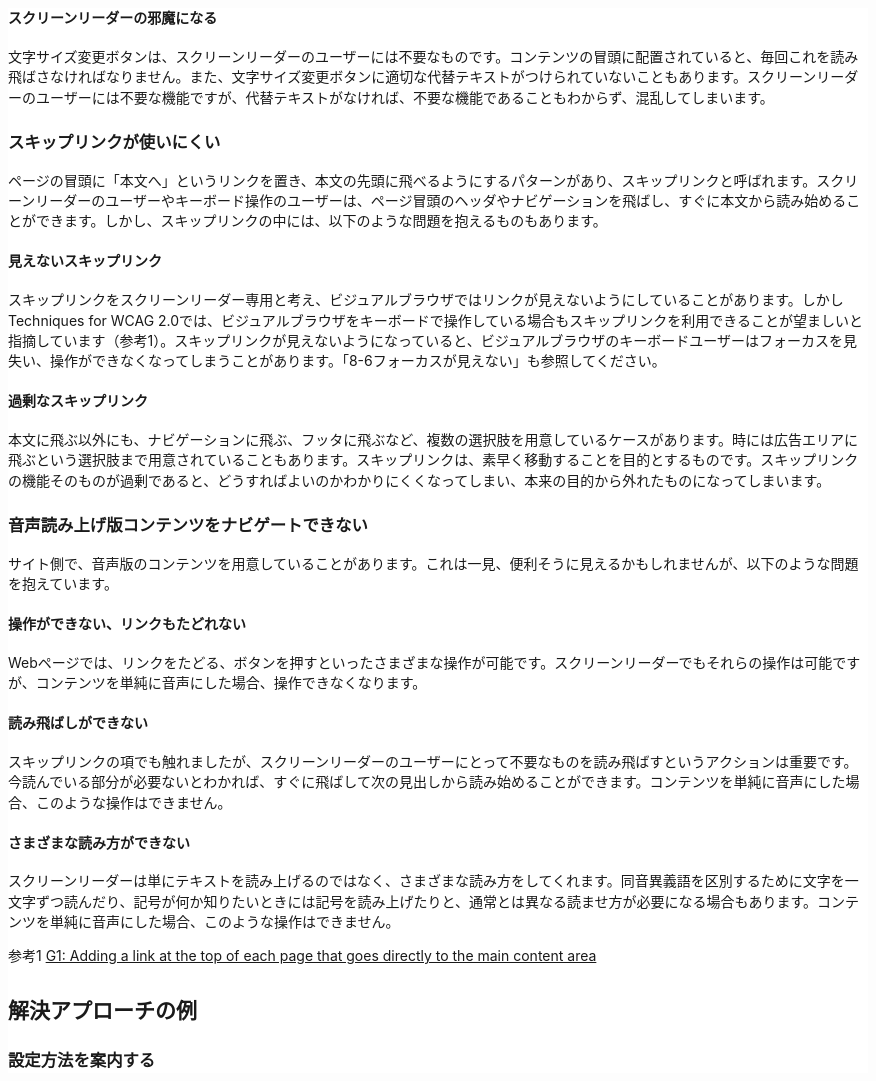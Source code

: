 #### スクリーンリーダーの邪魔になる
文字サイズ変更ボタンは、スクリーンリーダーのユーザーには不要なものです。コンテンツの冒頭に配置されていると、毎回これを読み飛ばさなければなりません。また、文字サイズ変更ボタンに適切な代替テキストがつけられていないこともあります。スクリーンリーダーのユーザーには不要な機能ですが、代替テキストがなければ、不要な機能であることもわからず、混乱してしまいます。


### スキップリンクが使いにくい
ページの冒頭に「本文へ」というリンクを置き、本文の先頭に飛べるようにするパターンがあり、スキップリンクと呼ばれます。スクリーンリーダーのユーザーやキーボード操作のユーザーは、ページ冒頭のヘッダやナビゲーションを飛ばし、すぐに本文から読み始めることができます。しかし、スキップリンクの中には、以下のような問題を抱えるものもあります。

#### 見えないスキップリンク
スキップリンクをスクリーンリーダー専用と考え、ビジュアルブラウザではリンクが見えないようにしていることがあります。しかしTechniques for WCAG 2.0では、ビジュアルブラウザをキーボードで操作している場合もスキップリンクを利用できることが望ましいと指摘しています（参考1）。スキップリンクが見えないようになっていると、ビジュアルブラウザのキーボードユーザーはフォーカスを見失い、操作ができなくなってしまうことがあります。「8-6フォーカスが見えない」も参照してください。

#### 過剰なスキップリンク
本文に飛ぶ以外にも、ナビゲーションに飛ぶ、フッタに飛ぶなど、複数の選択肢を用意しているケースがあります。時には広告エリアに飛ぶという選択肢まで用意されていることもあります。スキップリンクは、素早く移動することを目的とするものです。スキップリンクの機能そのものが過剰であると、どうすればよいのかわかりにくくなってしまい、本来の目的から外れたものになってしまいます。


### 音声読み上げ版コンテンツをナビゲートできない
サイト側で、音声版のコンテンツを用意していることがあります。これは一見、便利そうに見えるかもしれませんが、以下のような問題を抱えています。

#### 操作ができない、リンクもたどれない
Webページでは、リンクをたどる、ボタンを押すといったさまざまな操作が可能です。スクリーンリーダーでもそれらの操作は可能ですが、コンテンツを単純に音声にした場合、操作できなくなります。

#### 読み飛ばしができない
スキップリンクの項でも触れましたが、スクリーンリーダーのユーザーにとって不要なものを読み飛ばすというアクションは重要です。今読んでいる部分が必要ないとわかれば、すぐに飛ばして次の見出しから読み始めることができます。コンテンツを単純に音声にした場合、このような操作はできません。

#### さまざまな読み方ができない
スクリーンリーダーは単にテキストを読み上げるのではなく、さまざまな読み方をしてくれます。同音異義語を区別するために文字を一文字ずつ読んだり、記号が何か知りたいときには記号を読み上げたりと、通常とは異なる読ませ方が必要になる場合もあります。コンテンツを単純に音声にした場合、このような操作はできません。

参考1 [G1: Adding a link at the top of each page that goes directly to the main content area](http://www.w3.org/TR/WCAG20-TECHS/G1.html)

## 解決アプローチの例

### 設定方法を案内する
